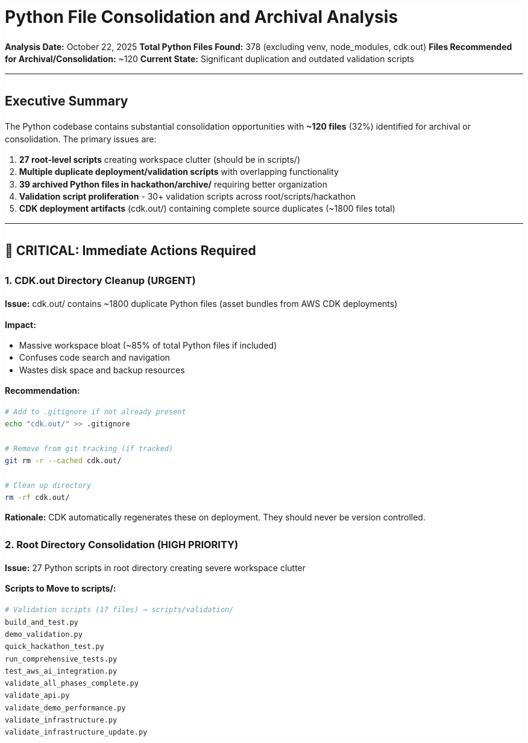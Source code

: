 # Python File Consolidation and Archival Analysis

**Analysis Date:** October 22, 2025
**Total Python Files Found:** 378 (excluding venv, node_modules, cdk.out)
**Files Recommended for Archival/Consolidation:** ~120
**Current State:** Significant duplication and outdated validation scripts

---

## Executive Summary

The Python codebase contains substantial consolidation opportunities with **~120 files** (32%) identified for archival or consolidation. The primary issues are:

1. **27 root-level scripts** creating workspace clutter (should be in scripts/)
2. **Multiple duplicate deployment/validation scripts** with overlapping functionality
3. **39 archived Python files in hackathon/archive/** requiring better organization
4. **Validation script proliferation** - 30+ validation scripts across root/scripts/hackathon
5. **CDK deployment artifacts** (cdk.out/) containing complete source duplicates (~1800 files total)

---

## 🔴 CRITICAL: Immediate Actions Required

### 1. CDK.out Directory Cleanup (URGENT)
**Issue:** cdk.out/ contains ~1800 duplicate Python files (asset bundles from AWS CDK deployments)

**Impact:**
- Massive workspace bloat (~85% of total Python files if included)
- Confuses code search and navigation
- Wastes disk space and backup resources

**Recommendation:**
```bash
# Add to .gitignore if not already present
echo "cdk.out/" >> .gitignore

# Remove from git tracking (if tracked)
git rm -r --cached cdk.out/

# Clean up directory
rm -rf cdk.out/
```

**Rationale:** CDK automatically regenerates these on deployment. They should never be version controlled.

### 2. Root Directory Consolidation (HIGH PRIORITY)
**Issue:** 27 Python scripts in root directory creating severe workspace clutter

**Scripts to Move to scripts/:**
```python
# Validation scripts (17 files) → scripts/validation/
build_and_test.py
demo_validation.py
quick_hackathon_test.py
run_comprehensive_tests.py
test_aws_ai_integration.py
validate_all_phases_complete.py
validate_api.py
validate_demo_performance.py
validate_infrastructure.py
validate_infrastructure_update.py
```